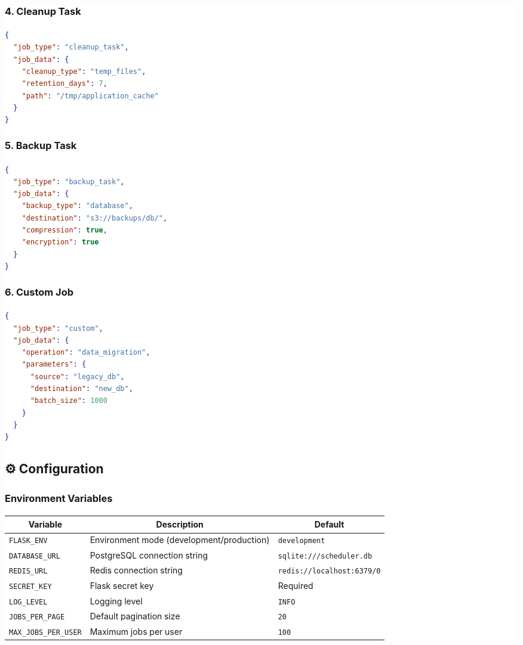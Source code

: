 ### 4. Cleanup Task
```json
{
  "job_type": "cleanup_task",
  "job_data": {
    "cleanup_type": "temp_files",
    "retention_days": 7,
    "path": "/tmp/application_cache"
  }
}
```

### 5. Backup Task
```json
{
  "job_type": "backup_task",
  "job_data": {
    "backup_type": "database",
    "destination": "s3://backups/db/",
    "compression": true,
    "encryption": true
  }
}
```

### 6. Custom Job
```json
{
  "job_type": "custom",
  "job_data": {
    "operation": "data_migration",
    "parameters": {
      "source": "legacy_db",
      "destination": "new_db",
      "batch_size": 1000
    }
  }
}
```

## ⚙️ Configuration

### Environment Variables

| Variable | Description | Default |
|----------|-------------|---------|
| `FLASK_ENV` | Environment mode (development/production) | `development` |
| `DATABASE_URL` | PostgreSQL connection string | `sqlite:///scheduler.db` |
| `REDIS_URL` | Redis connection string | `redis://localhost:6379/0` |
| `SECRET_KEY` | Flask secret key | Required |
| `LOG_LEVEL` | Logging level | `INFO` |
| `JOBS_PER_PAGE` | Default pagination size | `20` |
| `MAX_JOBS_PER_USER` | Maximum jobs per user | `100` |
